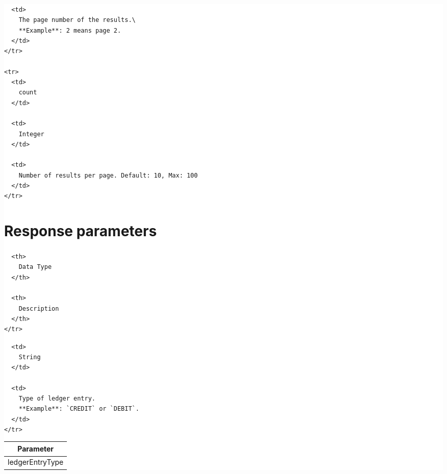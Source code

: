       <td>
        The page number of the results.\
        **Example**: 2 means page 2.
      </td>
    </tr>

    <tr>
      <td>
        count
      </td>

      <td>
        Integer
      </td>

      <td>
        Number of results per page. Default: 10, Max: 100
      </td>
    </tr>
  </tbody>
</Table>

# Response parameters

<Table align={["left","left","left"]}>
  <thead>
    <tr>
      <th>
        Parameter
      </th>

      <th>
        Data Type
      </th>

      <th>
        Description
      </th>
    </tr>
  </thead>

  <tbody>
    <tr>
      <td>
        ledgerEntryType
      </td>

      <td>
        String
      </td>

      <td>
        Type of ledger entry.
        **Example**: `CREDIT` or `DEBIT`.
      </td>
    </tr>
